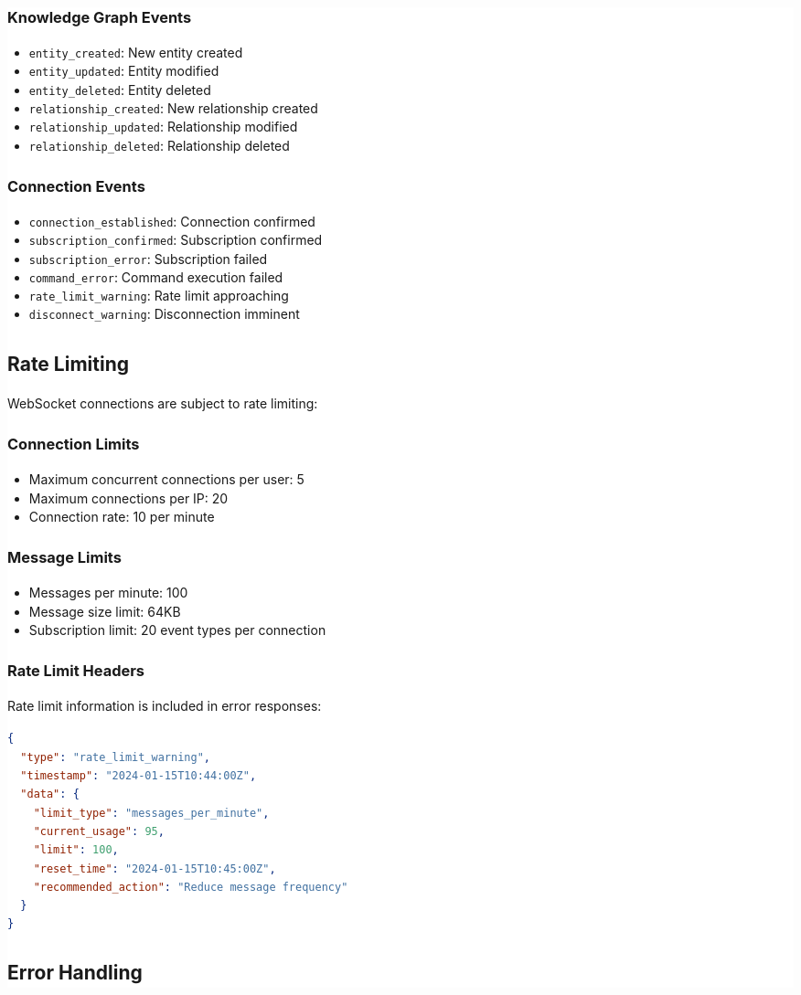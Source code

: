 ### Knowledge Graph Events

- `entity_created`: New entity created
- `entity_updated`: Entity modified
- `entity_deleted`: Entity deleted
- `relationship_created`: New relationship created
- `relationship_updated`: Relationship modified
- `relationship_deleted`: Relationship deleted

### Connection Events

- `connection_established`: Connection confirmed
- `subscription_confirmed`: Subscription confirmed
- `subscription_error`: Subscription failed
- `command_error`: Command execution failed
- `rate_limit_warning`: Rate limit approaching
- `disconnect_warning`: Disconnection imminent

## Rate Limiting

WebSocket connections are subject to rate limiting:

### Connection Limits

- Maximum concurrent connections per user: 5
- Maximum connections per IP: 20
- Connection rate: 10 per minute

### Message Limits

- Messages per minute: 100
- Message size limit: 64KB
- Subscription limit: 20 event types per connection

### Rate Limit Headers

Rate limit information is included in error responses:

```json
{
  "type": "rate_limit_warning",
  "timestamp": "2024-01-15T10:44:00Z",
  "data": {
    "limit_type": "messages_per_minute",
    "current_usage": 95,
    "limit": 100,
    "reset_time": "2024-01-15T10:45:00Z",
    "recommended_action": "Reduce message frequency"
  }
}
```

## Error Handling
